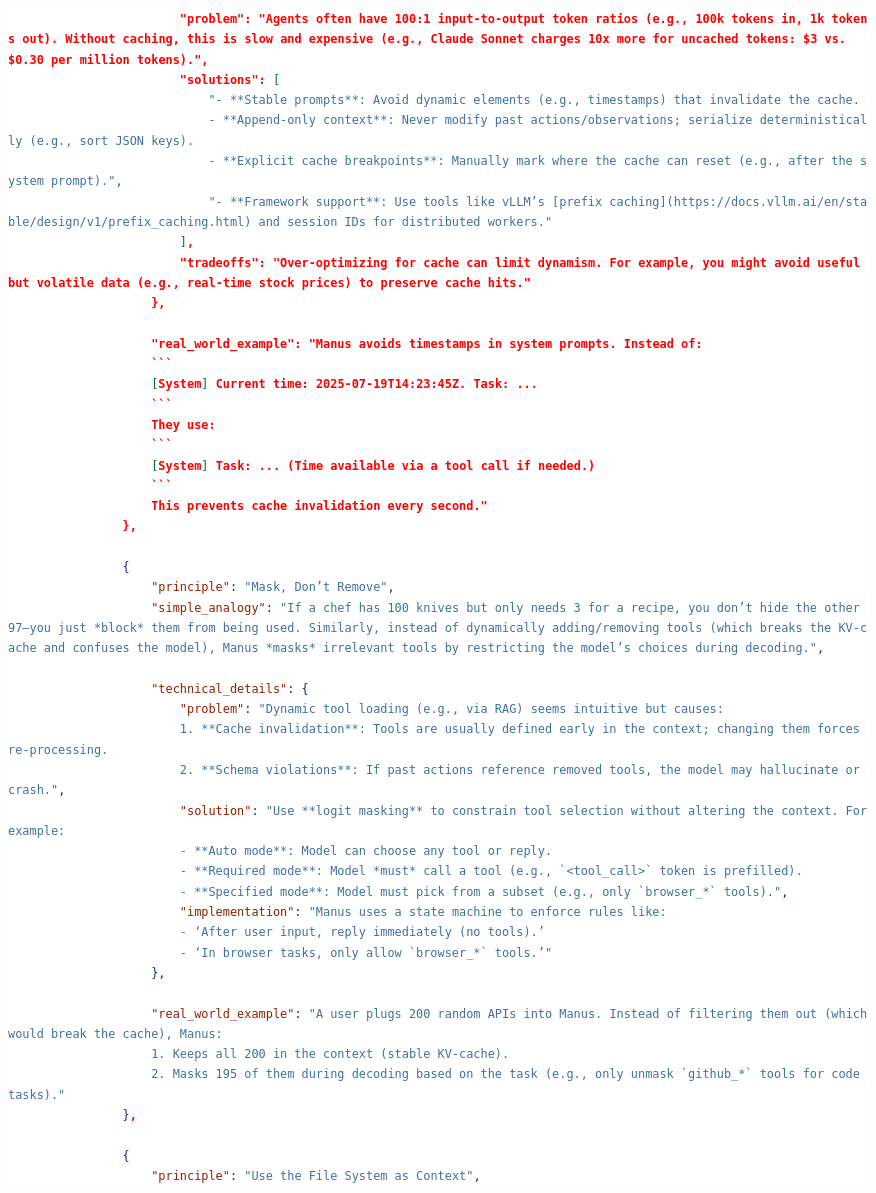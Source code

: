 ```json
                        "problem": "Agents often have 100:1 input-to-output token ratios (e.g., 100k tokens in, 1k tokens out). Without caching, this is slow and expensive (e.g., Claude Sonnet charges 10x more for uncached tokens: $3 vs. $0.30 per million tokens).",
                        "solutions": [
                            "- **Stable prompts**: Avoid dynamic elements (e.g., timestamps) that invalidate the cache.
                            - **Append-only context**: Never modify past actions/observations; serialize deterministically (e.g., sort JSON keys).
                            - **Explicit cache breakpoints**: Manually mark where the cache can reset (e.g., after the system prompt).",
                            "- **Framework support**: Use tools like vLLM’s [prefix caching](https://docs.vllm.ai/en/stable/design/v1/prefix_caching.html) and session IDs for distributed workers."
                        ],
                        "tradeoffs": "Over-optimizing for cache can limit dynamism. For example, you might avoid useful but volatile data (e.g., real-time stock prices) to preserve cache hits."
                    },

                    "real_world_example": "Manus avoids timestamps in system prompts. Instead of:
                    ```
                    [System] Current time: 2025-07-19T14:23:45Z. Task: ...
                    ```
                    They use:
                    ```
                    [System] Task: ... (Time available via a tool call if needed.)
                    ```
                    This prevents cache invalidation every second."
                },

                {
                    "principle": "Mask, Don’t Remove",
                    "simple_analogy": "If a chef has 100 knives but only needs 3 for a recipe, you don’t hide the other 97—you just *block* them from being used. Similarly, instead of dynamically adding/removing tools (which breaks the KV-cache and confuses the model), Manus *masks* irrelevant tools by restricting the model’s choices during decoding.",

                    "technical_details": {
                        "problem": "Dynamic tool loading (e.g., via RAG) seems intuitive but causes:
                        1. **Cache invalidation**: Tools are usually defined early in the context; changing them forces re-processing.
                        2. **Schema violations**: If past actions reference removed tools, the model may hallucinate or crash.",
                        "solution": "Use **logit masking** to constrain tool selection without altering the context. For example:
                        - **Auto mode**: Model can choose any tool or reply.
                        - **Required mode**: Model *must* call a tool (e.g., `<tool_call>` token is prefilled).
                        - **Specified mode**: Model must pick from a subset (e.g., only `browser_*` tools).",
                        "implementation": "Manus uses a state machine to enforce rules like:
                        - ‘After user input, reply immediately (no tools).’
                        - ‘In browser tasks, only allow `browser_*` tools.’"
                    },

                    "real_world_example": "A user plugs 200 random APIs into Manus. Instead of filtering them out (which would break the cache), Manus:
                    1. Keeps all 200 in the context (stable KV-cache).
                    2. Masks 195 of them during decoding based on the task (e.g., only unmask `github_*` tools for code tasks)."
                },

                {
                    "principle": "Use the File System as Context",
```